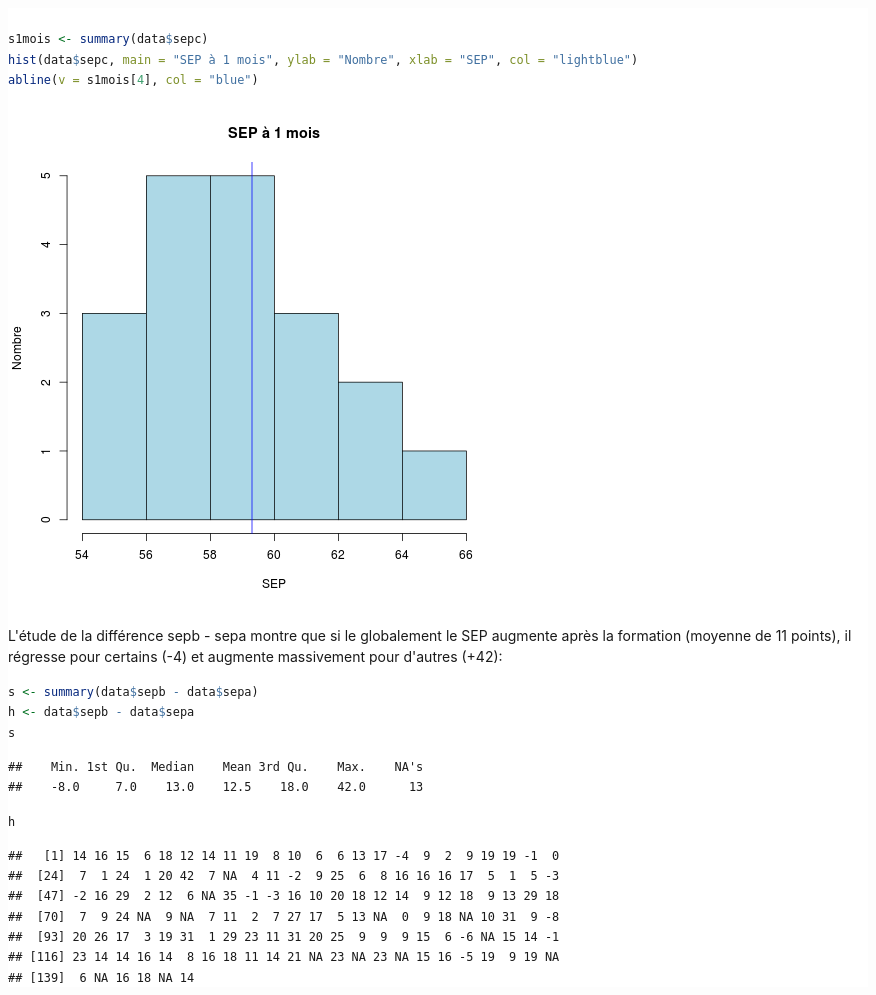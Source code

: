 ```r

s1mois <- summary(data$sepc)
hist(data$sepc, main = "SEP à 1 mois", ylab = "Nombre", xlab = "SEP", col = "lightblue")
abline(v = s1mois[4], col = "blue")
```

![plot of chunk unnamed-chunk-16](figure/unnamed-chunk-163.png) 

L'étude de la différence sepb - sepa montre que si le globalement le SEP augmente après la formation (moyenne de 11 points), il régresse pour certains (-4) et augmente massivement pour d'autres (+42):

```r
s <- summary(data$sepb - data$sepa)
h <- data$sepb - data$sepa
s
```

```
##    Min. 1st Qu.  Median    Mean 3rd Qu.    Max.    NA's 
##    -8.0     7.0    13.0    12.5    18.0    42.0      13
```

```r
h
```

```
##   [1] 14 16 15  6 18 12 14 11 19  8 10  6  6 13 17 -4  9  2  9 19 19 -1  0
##  [24]  7  1 24  1 20 42  7 NA  4 11 -2  9 25  6  8 16 16 16 17  5  1  5 -3
##  [47] -2 16 29  2 12  6 NA 35 -1 -3 16 10 20 18 12 14  9 12 18  9 13 29 18
##  [70]  7  9 24 NA  9 NA  7 11  2  7 27 17  5 13 NA  0  9 18 NA 10 31  9 -8
##  [93] 20 26 17  3 19 31  1 29 23 11 31 20 25  9  9  9 15  6 -6 NA 15 14 -1
## [116] 23 14 14 16 14  8 16 18 11 14 21 NA 23 NA 23 NA 15 16 -5 19  9 19 NA
## [139]  6 NA 16 18 NA 14
```

